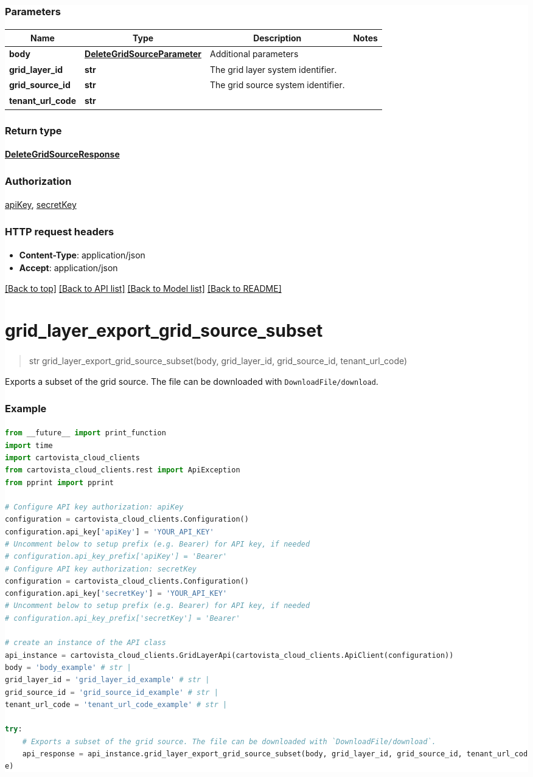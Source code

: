 ```python
```

### Parameters

Name | Type | Description  | Notes
------------- | ------------- | ------------- | -------------
 **body** | [**DeleteGridSourceParameter**](DeleteGridSourceParameter.md)| Additional parameters | 
 **grid_layer_id** | **str**| The grid layer system identifier. | 
 **grid_source_id** | **str**| The grid source system identifier. | 
 **tenant_url_code** | **str**|  | 

### Return type

[**DeleteGridSourceResponse**](DeleteGridSourceResponse.md)

### Authorization

[apiKey](../README.md#apiKey), [secretKey](../README.md#secretKey)

### HTTP request headers

 - **Content-Type**: application/json
 - **Accept**: application/json

[[Back to top]](#) [[Back to API list]](../README.md#documentation-for-api-endpoints) [[Back to Model list]](../README.md#documentation-for-models) [[Back to README]](../README.md)

# **grid_layer_export_grid_source_subset**
> str grid_layer_export_grid_source_subset(body, grid_layer_id, grid_source_id, tenant_url_code)

Exports a subset of the grid source. The file can be downloaded with `DownloadFile/download`.

### Example
```python
from __future__ import print_function
import time
import cartovista_cloud_clients
from cartovista_cloud_clients.rest import ApiException
from pprint import pprint

# Configure API key authorization: apiKey
configuration = cartovista_cloud_clients.Configuration()
configuration.api_key['apiKey'] = 'YOUR_API_KEY'
# Uncomment below to setup prefix (e.g. Bearer) for API key, if needed
# configuration.api_key_prefix['apiKey'] = 'Bearer'
# Configure API key authorization: secretKey
configuration = cartovista_cloud_clients.Configuration()
configuration.api_key['secretKey'] = 'YOUR_API_KEY'
# Uncomment below to setup prefix (e.g. Bearer) for API key, if needed
# configuration.api_key_prefix['secretKey'] = 'Bearer'

# create an instance of the API class
api_instance = cartovista_cloud_clients.GridLayerApi(cartovista_cloud_clients.ApiClient(configuration))
body = 'body_example' # str | 
grid_layer_id = 'grid_layer_id_example' # str | 
grid_source_id = 'grid_source_id_example' # str | 
tenant_url_code = 'tenant_url_code_example' # str | 

try:
    # Exports a subset of the grid source. The file can be downloaded with `DownloadFile/download`.
    api_response = api_instance.grid_layer_export_grid_source_subset(body, grid_layer_id, grid_source_id, tenant_url_code)
```